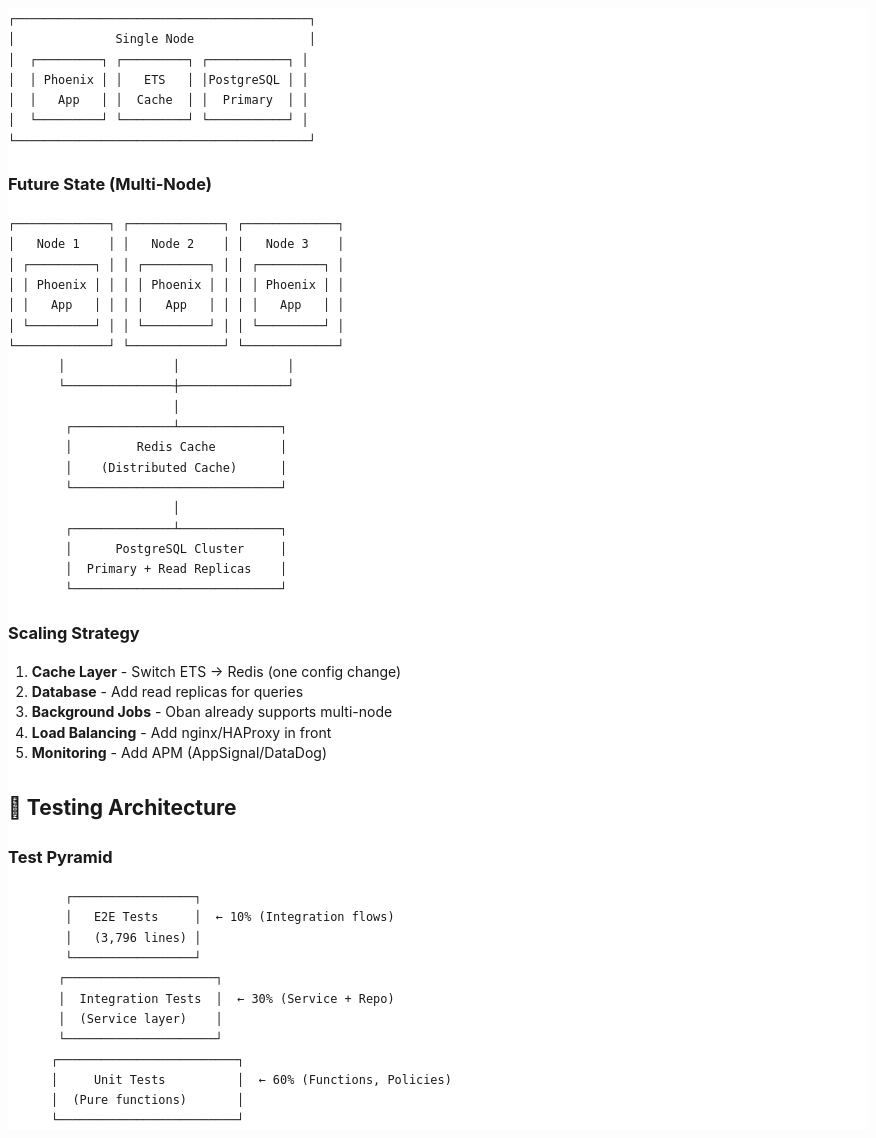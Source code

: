 ```
┌─────────────────────────────────────────┐
│              Single Node                │
│  ┌─────────┐ ┌─────────┐ ┌───────────┐ │
│  │ Phoenix │ │   ETS   │ │PostgreSQL │ │
│  │   App   │ │  Cache  │ │  Primary  │ │
│  └─────────┘ └─────────┘ └───────────┘ │
└─────────────────────────────────────────┘
```

### **Future State (Multi-Node)**

```
┌─────────────┐ ┌─────────────┐ ┌─────────────┐
│   Node 1    │ │   Node 2    │ │   Node 3    │
│ ┌─────────┐ │ │ ┌─────────┐ │ │ ┌─────────┐ │
│ │ Phoenix │ │ │ │ Phoenix │ │ │ │ Phoenix │ │
│ │   App   │ │ │ │   App   │ │ │ │   App   │ │
│ └─────────┘ │ │ └─────────┘ │ │ └─────────┘ │
└─────────────┘ └─────────────┘ └─────────────┘
       │               │               │
       └───────────────┼───────────────┘
                       │
        ┌──────────────┴──────────────┐
        │         Redis Cache         │
        │    (Distributed Cache)      │
        └─────────────────────────────┘
                       │
        ┌──────────────┴──────────────┐
        │      PostgreSQL Cluster     │
        │  Primary + Read Replicas    │
        └─────────────────────────────┘
```

### **Scaling Strategy**

1. **Cache Layer** - Switch ETS → Redis (one config change)
2. **Database** - Add read replicas for queries
3. **Background Jobs** - Oban already supports multi-node
4. **Load Balancing** - Add nginx/HAProxy in front
5. **Monitoring** - Add APM (AppSignal/DataDog)

## 🧪 **Testing Architecture**

### **Test Pyramid**

```
        ┌─────────────────┐
        │   E2E Tests     │  ← 10% (Integration flows)
        │   (3,796 lines) │
        └─────────────────┘
       ┌─────────────────────┐
       │  Integration Tests  │  ← 30% (Service + Repo)
       │  (Service layer)    │
       └─────────────────────┘
      ┌─────────────────────────┐
      │     Unit Tests          │  ← 60% (Functions, Policies)
      │  (Pure functions)       │
      └─────────────────────────┘
```
